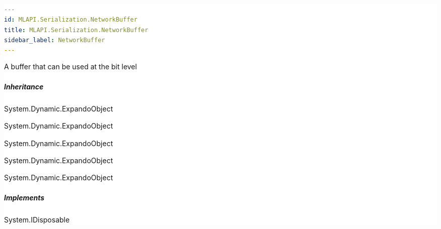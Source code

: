 ```yaml
---  
id: MLAPI.Serialization.NetworkBuffer  
title: MLAPI.Serialization.NetworkBuffer
sidebar_label: NetworkBuffer
---
```


<div class="markdown level0 summary">

A buffer that can be used at the bit level

</div>

<div class="markdown level0 conceptual">

</div>

<div class="inheritance">

##### Inheritance

<div class="level0">

System.Dynamic.ExpandoObject

</div>

<div class="level1">

System.Dynamic.ExpandoObject

</div>

<div class="level2">

System.Dynamic.ExpandoObject

</div>

<div class="level3">

System.Dynamic.ExpandoObject

</div>

<div class="level4">

System.Dynamic.ExpandoObject

</div>

</div>

<div classs="implements">

##### Implements

<div>

System.IDisposable

</div>
